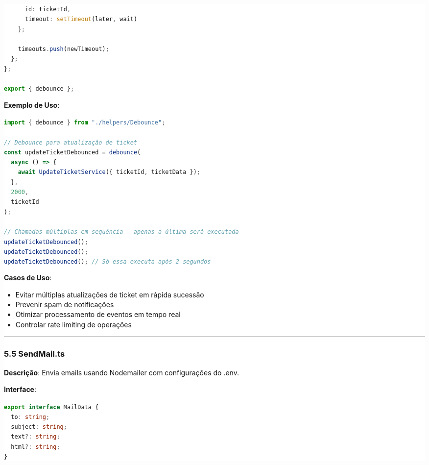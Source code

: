 ```typescript
      id: ticketId,
      timeout: setTimeout(later, wait)
    };

    timeouts.push(newTimeout);
  };
};

export { debounce };
```

**Exemplo de Uso**:

```typescript
import { debounce } from "./helpers/Debounce";

// Debounce para atualização de ticket
const updateTicketDebounced = debounce(
  async () => {
    await UpdateTicketService({ ticketId, ticketData });
  },
  2000,
  ticketId
);

// Chamadas múltiplas em sequência - apenas a última será executada
updateTicketDebounced();
updateTicketDebounced();
updateTicketDebounced(); // Só essa executa após 2 segundos
```

**Casos de Uso**:
- Evitar múltiplas atualizações de ticket em rápida sucessão
- Prevenir spam de notificações
- Otimizar processamento de eventos em tempo real
- Controlar rate limiting de operações

---

### 5.5 SendMail.ts

**Descrição**: Envia emails usando Nodemailer com configurações do .env.

**Interface**:

```typescript
export interface MailData {
  to: string;
  subject: string;
  text?: string;
  html?: string;
}
```
